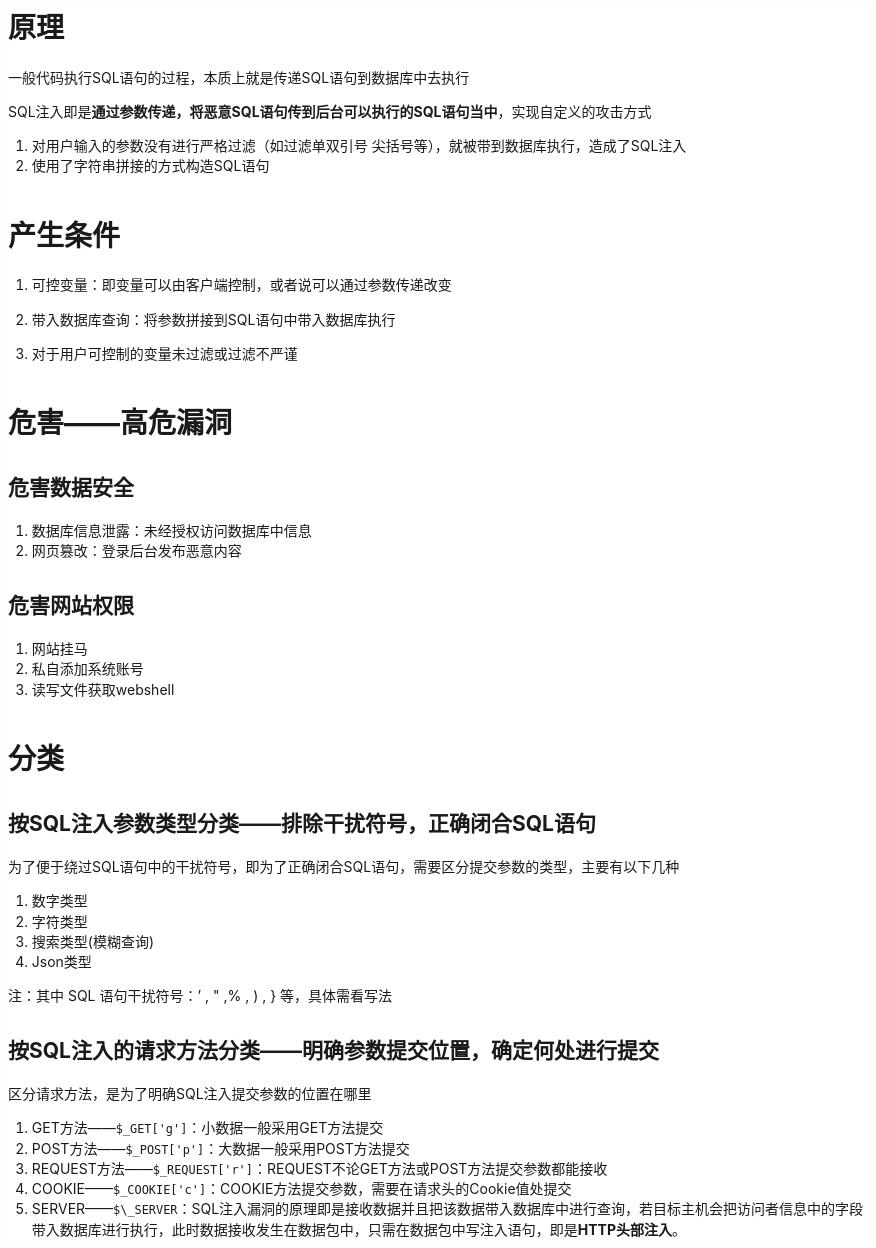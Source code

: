 # 原理

一般代码执行SQL语句的过程，本质上就是传递SQL语句到数据库中去执行

SQL注入即是**通过参数传递，将恶意SQL语句传到后台可以执行的SQL语句当中**，实现自定义的攻击方式

1. 对用户输入的参数没有进行严格过滤（如过滤单双引号 尖括号等），就被带到数据库执行，造成了SQL注入
2. 使用了字符串拼接的方式构造SQL语句

# 产生条件

1. 可控变量：即变量可以由客户端控制，或者说可以通过参数传递改变

2. 带入数据库查询：将参数拼接到SQL语句中带入数据库执行

3. 对于用户可控制的变量未过滤或过滤不严谨

# 危害——高危漏洞

## 危害数据安全

1. 数据库信息泄露：未经授权访问数据库中信息
2. 网页篡改：登录后台发布恶意内容

## 危害网站权限

1. 网站挂马
2. 私自添加系统账号
3. 读写文件获取webshell

# 分类

## 按SQL注入参数类型分类——排除干扰符号，正确闭合SQL语句

为了便于绕过SQL语句中的干扰符号，即为了正确闭合SQL语句，需要区分提交参数的类型，主要有以下几种

1. 数字类型
2. 字符类型
3. 搜索类型(模糊查询)
4. Json类型

注：其中 SQL 语句干扰符号：’ , " ,% , ) , } 等，具体需看写法

## 按SQL注入的请求方法分类——明确参数提交位置，确定何处进行提交

区分请求方法，是为了明确SQL注入提交参数的位置在哪里

1. GET方法——`$_GET['g']`：小数据一般采用GET方法提交
2. POST方法——`$_POST['p']`：大数据一般采用POST方法提交
3. REQUEST方法——`$_REQUEST['r']`：REQUEST不论GET方法或POST方法提交参数都能接收
4. COOKIE——`$_COOKIE['c']`：COOKIE方法提交参数，需要在请求头的Cookie值处提交
5. SERVER——`$\_SERVER`：SQL注入漏洞的原理即是接收数据并且把该数据带入数据库中进行查询，若目标主机会把访问者信息中的字段带入数据库进行执行，此时数据接收发生在数据包中，只需在数据包中写注入语句，即是**HTTP头部注入**。
